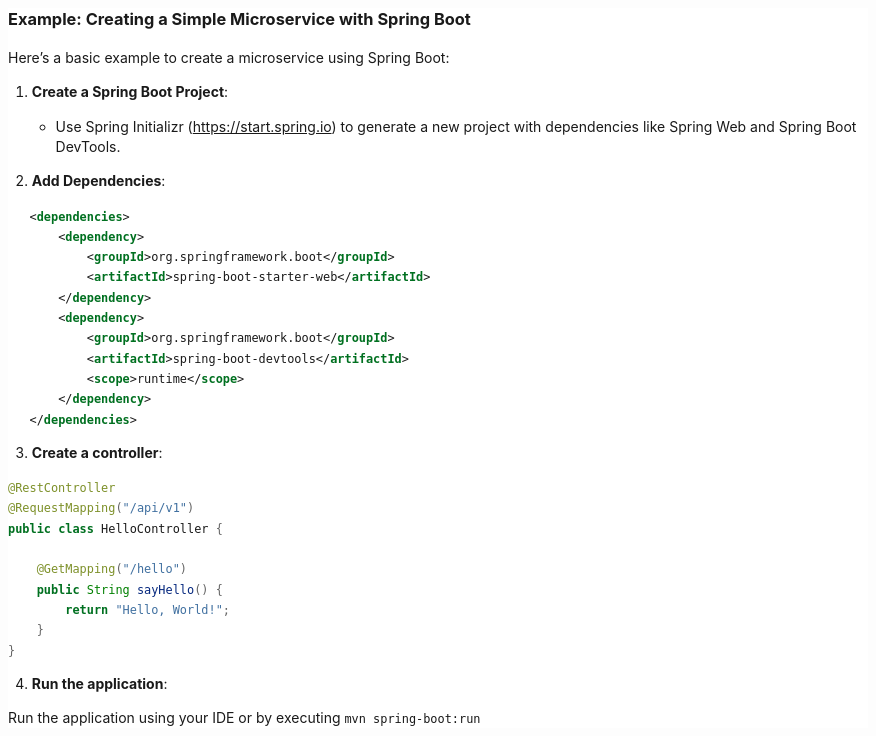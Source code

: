### Example: Creating a Simple Microservice with Spring Boot

Here’s a basic example to create a microservice using Spring Boot:

1. **Create a Spring Boot Project**:
   - Use Spring Initializr (https://start.spring.io) to generate a new project with dependencies like Spring Web and Spring Boot DevTools.

2. **Add Dependencies**:
```xml
   <dependencies>
       <dependency>
           <groupId>org.springframework.boot</groupId>
           <artifactId>spring-boot-starter-web</artifactId>
       </dependency>
       <dependency>
           <groupId>org.springframework.boot</groupId>
           <artifactId>spring-boot-devtools</artifactId>
           <scope>runtime</scope>
       </dependency>
   </dependencies>
```

3. **Create a controller**:
```java
@RestController
@RequestMapping("/api/v1")
public class HelloController {

    @GetMapping("/hello")
    public String sayHello() {
        return "Hello, World!";
    }
}
```

4. **Run the application**:

Run the application using your IDE or by executing `mvn spring-boot:run`
